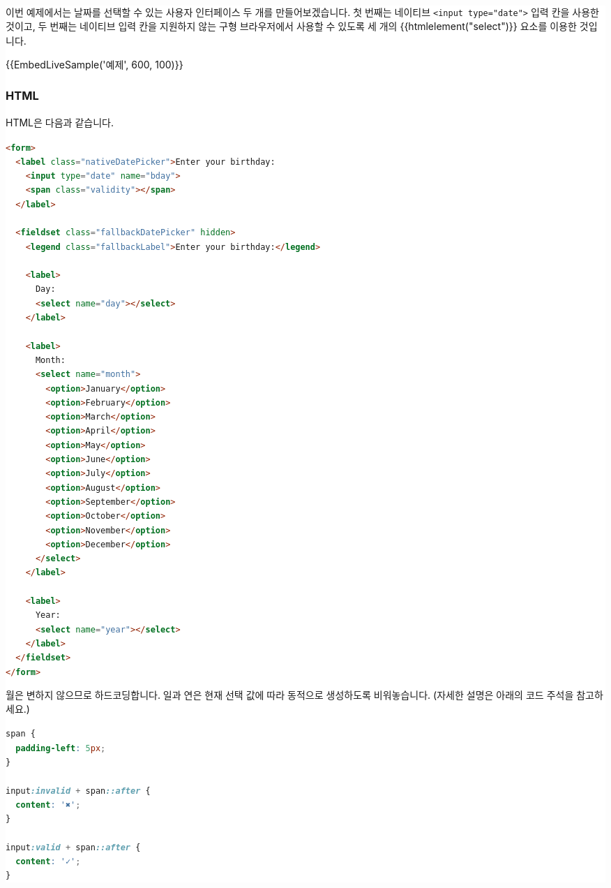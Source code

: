 이번 예제에서는 날짜를 선택할 수 있는 사용자 인터페이스 두 개를 만들어보겠습니다. 첫 번째는 네이티브 `<input type="date">` 입력 칸을 사용한 것이고, 두 번째는 네이티브 입력 칸을 지원하지 않는 구형 브라우저에서 사용할 수 있도록 세 개의 {{htmlelement("select")}} 요소를 이용한 것입니다.

{{EmbedLiveSample('예제', 600, 100)}}

### HTML

HTML은 다음과 같습니다.

```html
<form>
  <label class="nativeDatePicker">Enter your birthday:
    <input type="date" name="bday">
    <span class="validity"></span>
  </label>

  <fieldset class="fallbackDatePicker" hidden>
    <legend class="fallbackLabel">Enter your birthday:</legend>

    <label>
      Day:
      <select name="day"></select>
    </label>

    <label>
      Month:
      <select name="month">
        <option>January</option>
        <option>February</option>
        <option>March</option>
        <option>April</option>
        <option>May</option>
        <option>June</option>
        <option>July</option>
        <option>August</option>
        <option>September</option>
        <option>October</option>
        <option>November</option>
        <option>December</option>
      </select>
    </label>

    <label>
      Year:
      <select name="year"></select>
    </label>
  </fieldset>
</form>
```

월은 변하지 않으므로 하드코딩합니다. 일과 연은 현재 선택 값에 따라 동적으로 생성하도록 비워놓습니다. (자세한 설명은 아래의 코드 주석을 참고하세요.)

```css hidden
span {
  padding-left: 5px;
}

input:invalid + span::after {
  content: '✖';
}

input:valid + span::after {
  content: '✓';
}
```
